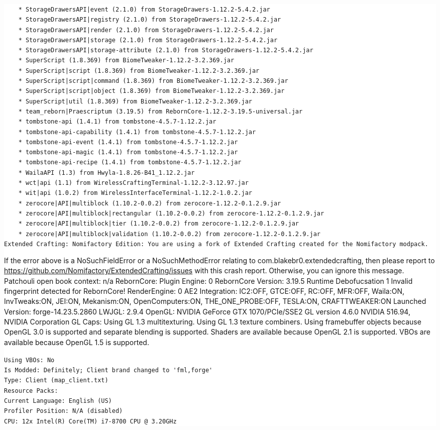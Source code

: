 		* StorageDrawersAPI|event (2.1.0) from StorageDrawers-1.12.2-5.4.2.jar
		* StorageDrawersAPI|registry (2.1.0) from StorageDrawers-1.12.2-5.4.2.jar
		* StorageDrawersAPI|render (2.1.0) from StorageDrawers-1.12.2-5.4.2.jar
		* StorageDrawersAPI|storage (2.1.0) from StorageDrawers-1.12.2-5.4.2.jar
		* StorageDrawersAPI|storage-attribute (2.1.0) from StorageDrawers-1.12.2-5.4.2.jar
		* SuperScript (1.8.369) from BiomeTweaker-1.12.2-3.2.369.jar
		* SuperScript|script (1.8.369) from BiomeTweaker-1.12.2-3.2.369.jar
		* SuperScript|script|command (1.8.369) from BiomeTweaker-1.12.2-3.2.369.jar
		* SuperScript|script|object (1.8.369) from BiomeTweaker-1.12.2-3.2.369.jar
		* SuperScript|util (1.8.369) from BiomeTweaker-1.12.2-3.2.369.jar
		* team_reborn|Praescriptum (3.19.5) from RebornCore-1.12.2-3.19.5-universal.jar
		* tombstone-api (1.4.1) from tombstone-4.5.7-1.12.2.jar
		* tombstone-api-capability (1.4.1) from tombstone-4.5.7-1.12.2.jar
		* tombstone-api-event (1.4.1) from tombstone-4.5.7-1.12.2.jar
		* tombstone-api-magic (1.4.1) from tombstone-4.5.7-1.12.2.jar
		* tombstone-api-recipe (1.4.1) from tombstone-4.5.7-1.12.2.jar
		* WailaAPI (1.3) from Hwyla-1.8.26-B41_1.12.2.jar
		* wct|api (1.1) from WirelessCraftingTerminal-1.12.2-3.12.97.jar
		* wit|api (1.0.2) from WirelessInterfaceTerminal-1.12.2-1.0.2.jar
		* zerocore|API|multiblock (1.10.2-0.0.2) from zerocore-1.12.2-0.1.2.9.jar
		* zerocore|API|multiblock|rectangular (1.10.2-0.0.2) from zerocore-1.12.2-0.1.2.9.jar
		* zerocore|API|multiblock|tier (1.10.2-0.0.2) from zerocore-1.12.2-0.1.2.9.jar
		* zerocore|API|multiblock|validation (1.10.2-0.0.2) from zerocore-1.12.2-0.1.2.9.jar
	Extended Crafting: Nomifactory Edition: You are using a fork of Extended Crafting created for the Nomifactory modpack.
If the error above is a NoSuchFieldError or a NoSuchMethodError relating to
com.blakebr0.extendedcrafting,
then please report to https://github.com/Nomifactory/ExtendedCrafting/issues
with this crash report.
Otherwise, you can ignore this message.
	Patchouli open book context: n/a
	RebornCore: 
		Plugin Engine: 0
		RebornCore Version: 3.19.5
		Runtime Debofucsation 1
		Invalid fingerprint detected for RebornCore!
		RenderEngine: 0
	AE2 Integration: IC2:OFF, GTCE:OFF, RC:OFF, MFR:OFF, Waila:ON, InvTweaks:ON, JEI:ON, Mekanism:ON, OpenComputers:ON, THE_ONE_PROBE:OFF, TESLA:ON, CRAFTTWEAKER:ON
	Launched Version: forge-14.23.5.2860
	LWJGL: 2.9.4
	OpenGL: NVIDIA GeForce GTX 1070/PCIe/SSE2 GL version 4.6.0 NVIDIA 516.94, NVIDIA Corporation
	GL Caps: Using GL 1.3 multitexturing.
Using GL 1.3 texture combiners.
Using framebuffer objects because OpenGL 3.0 is supported and separate blending is supported.
Shaders are available because OpenGL 2.1 is supported.
VBOs are available because OpenGL 1.5 is supported.

	Using VBOs: No
	Is Modded: Definitely; Client brand changed to 'fml,forge'
	Type: Client (map_client.txt)
	Resource Packs: 
	Current Language: English (US)
	Profiler Position: N/A (disabled)
	CPU: 12x Intel(R) Core(TM) i7-8700 CPU @ 3.20GHz

